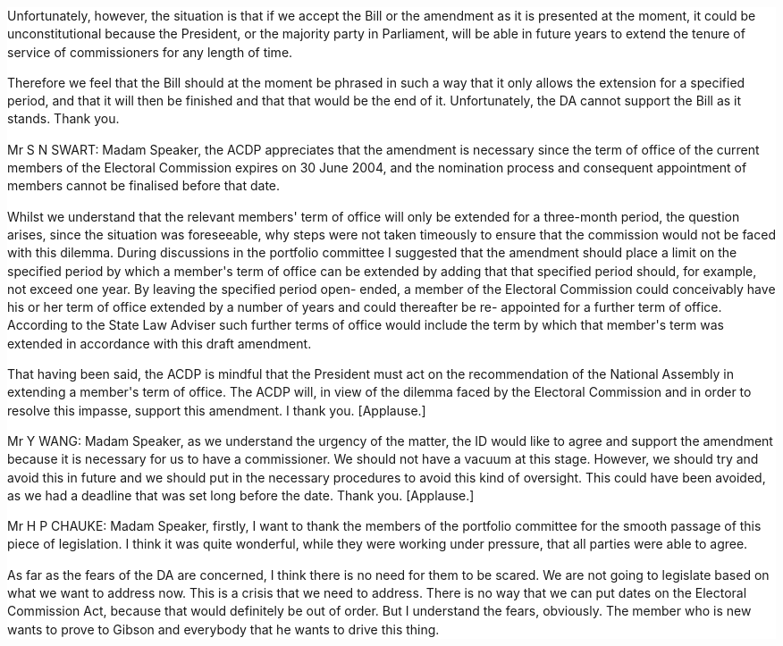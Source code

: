 Unfortunately, however, the situation is that if we accept the Bill or the
amendment as it is presented at the moment, it could be unconstitutional
because the President, or the majority party in Parliament, will be able in
future years to extend the tenure of service of commissioners for any
length of time.

Therefore we feel that the Bill should at the moment be phrased in such a
way that it only allows the extension for a specified period, and that it
will then be finished and that that would be the end of it. Unfortunately,
the DA cannot support the Bill as it stands. Thank you.

Mr S N SWART: Madam Speaker, the ACDP appreciates that the amendment is
necessary since the term of office of the current members of the Electoral
Commission expires on 30 June 2004, and the nomination process and
consequent appointment of members cannot be finalised before that date.

Whilst we understand that the relevant members' term of office will only be
extended for a three-month period, the question arises, since the situation
was foreseeable, why steps were not taken timeously to ensure that the
commission would not be faced with this dilemma.
During discussions in the portfolio committee I suggested that the
amendment should place a limit on the specified period by which a member's
term of office can be extended by adding that that specified period should,
for example, not exceed one year. By leaving the specified period open-
ended, a member of the Electoral Commission could conceivably have his or
her term of office extended by a number of years and could thereafter be re-
appointed for a further term of office. According to the State Law Adviser
such further terms of office would include the term by which that member's
term was extended in accordance with this draft amendment.

That having been said, the ACDP is mindful that the President must act on
the recommendation of the National Assembly in extending a member's term of
office. The ACDP will, in view of the dilemma faced by the Electoral
Commission and in order to resolve this impasse, support this amendment. I
thank you. [Applause.]

Mr Y WANG: Madam Speaker, as we understand the urgency of the matter, the
ID would like to agree and support the amendment because it is necessary
for us to have a commissioner. We should not have a vacuum at this stage.
However, we should try and avoid this in future and we should put in the
necessary procedures to avoid this kind of oversight. This could have been
avoided, as we had a deadline that was set long before the date. Thank you.
[Applause.]

Mr H P CHAUKE: Madam Speaker, firstly, I want to thank the members of the
portfolio committee for the smooth passage of this piece of legislation. I
think it was quite wonderful, while they were working under pressure, that
all parties were able to agree.

As far as the fears of the DA are concerned, I think there is no need for
them to be scared. We are not going to legislate based on what we want to
address now. This is a crisis that we need to address. There is no way that
we can put dates on the Electoral Commission Act, because that would
definitely be out of order. But I understand the fears, obviously. The
member who is new wants to prove to Gibson and everybody that he wants to
drive this thing.
